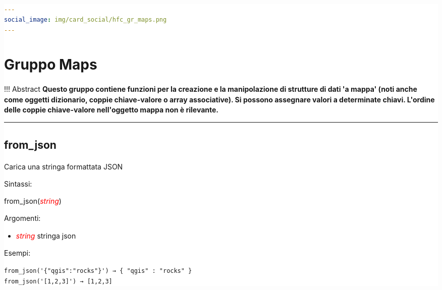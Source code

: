 ```yaml
---
social_image: img/card_social/hfc_gr_maps.png
---
```


# Gruppo Maps

!!! Abstract
    **Questo gruppo contiene funzioni per la creazione e la manipolazione di strutture di dati 'a mappa' (noti anche come oggetti dizionario, coppie chiave-valore o array associative). Si possono assegnare valori a determinate chiavi. L'ordine delle coppie chiave-valore nell'oggetto mappa non è rilevante.**

---

## from_json

Carica una stringa formattata JSON

Sintassi:

from_json(_<span style="color:red;">string</span>_)

Argomenti:

* _<span style="color:red;">string</span>_ stringa json

Esempi:

```
from_json('{"qgis":"rocks"}') → { "qgis" : "rocks" }
from_json('[1,2,3]') → [1,2,3]
```
